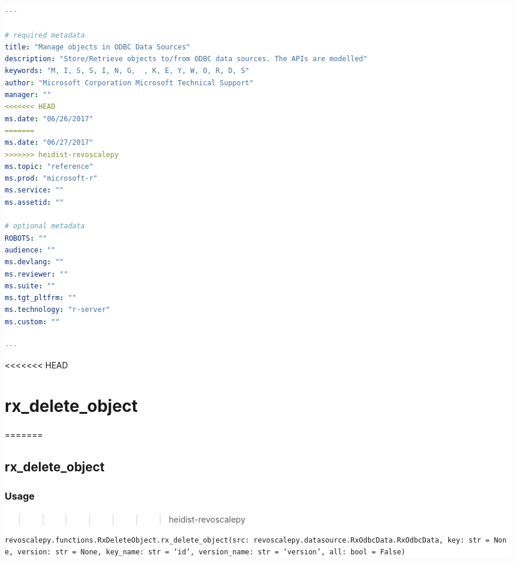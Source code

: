 ```yaml
--- 
 
# required metadata 
title: "Manage objects in ODBC Data Sources" 
description: "Store/Retrieve objects to/from ODBC data sources. The APIs are modelled" 
keywords: "M, I, S, S, I, N, G,  , K, E, Y, W, O, R, D, S" 
author: "Microsoft Corporation Microsoft Technical Support" 
manager: "" 
<<<<<<< HEAD
ms.date: "06/26/2017" 
=======
ms.date: "06/27/2017" 
>>>>>>> heidist-revoscalepy
ms.topic: "reference" 
ms.prod: "microsoft-r" 
ms.service: "" 
ms.assetid: "" 
 
# optional metadata 
ROBOTS: "" 
audience: "" 
ms.devlang: "" 
ms.reviewer: "" 
ms.suite: "" 
ms.tgt_pltfrm: "" 
ms.technology: "r-server" 
ms.custom: "" 
 
---
```


<<<<<<< HEAD
# rx_delete_object
=======
## rx_delete_object


### Usage
>>>>>>> heidist-revoscalepy



```
revoscalepy.functions.RxDeleteObject.rx_delete_object(src: revoscalepy.datasource.RxOdbcData.RxOdbcData, key: str = None, version: str = None, key_name: str = ‘id’, version_name: str = ‘version’, all: bool = False)
```



